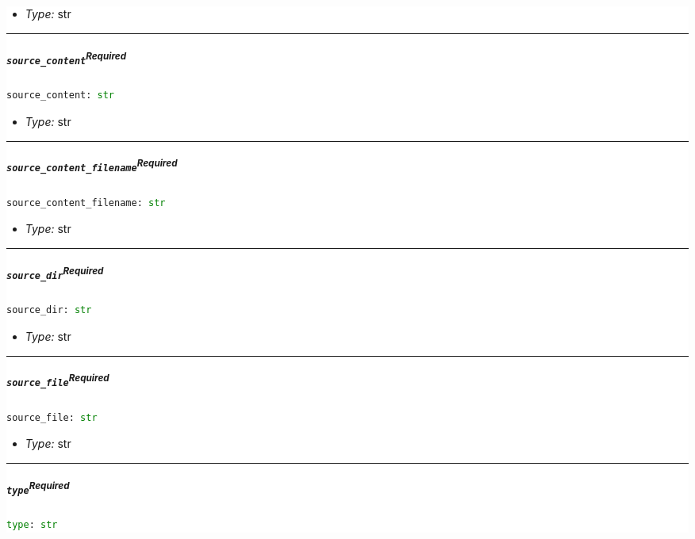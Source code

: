 - *Type:* str

---

##### `source_content`<sup>Required</sup> <a name="source_content" id="@cdktf/provider-archive.dataArchiveFile.DataArchiveFile.property.sourceContent"></a>

```python
source_content: str
```

- *Type:* str

---

##### `source_content_filename`<sup>Required</sup> <a name="source_content_filename" id="@cdktf/provider-archive.dataArchiveFile.DataArchiveFile.property.sourceContentFilename"></a>

```python
source_content_filename: str
```

- *Type:* str

---

##### `source_dir`<sup>Required</sup> <a name="source_dir" id="@cdktf/provider-archive.dataArchiveFile.DataArchiveFile.property.sourceDir"></a>

```python
source_dir: str
```

- *Type:* str

---

##### `source_file`<sup>Required</sup> <a name="source_file" id="@cdktf/provider-archive.dataArchiveFile.DataArchiveFile.property.sourceFile"></a>

```python
source_file: str
```

- *Type:* str

---

##### `type`<sup>Required</sup> <a name="type" id="@cdktf/provider-archive.dataArchiveFile.DataArchiveFile.property.type"></a>

```python
type: str
```

